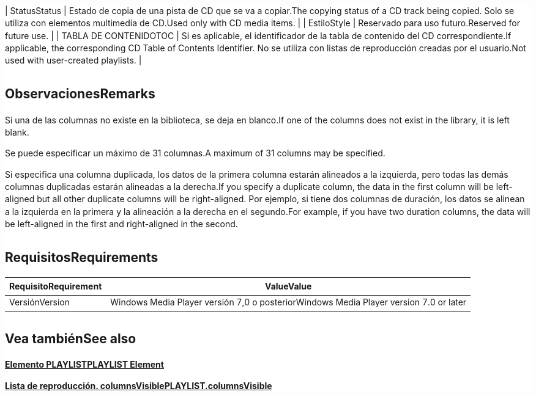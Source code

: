 | <span data-ttu-id="2e657-170">Status</span><span class="sxs-lookup"><span data-stu-id="2e657-170">Status</span></span>            | <span data-ttu-id="2e657-171">Estado de copia de una pista de CD que se va a copiar.</span><span class="sxs-lookup"><span data-stu-id="2e657-171">The copying status of a CD track being copied.</span></span> <span data-ttu-id="2e657-172">Solo se utiliza con elementos multimedia de CD.</span><span class="sxs-lookup"><span data-stu-id="2e657-172">Used only with CD media items.</span></span>                                           |
| <span data-ttu-id="2e657-173">Estilo</span><span class="sxs-lookup"><span data-stu-id="2e657-173">Style</span></span>             | <span data-ttu-id="2e657-174">Reservado para uso futuro.</span><span class="sxs-lookup"><span data-stu-id="2e657-174">Reserved for future use.</span></span>                                                                                                |
| <span data-ttu-id="2e657-175">TABLA DE CONTENIDO</span><span class="sxs-lookup"><span data-stu-id="2e657-175">TOC</span></span>               | <span data-ttu-id="2e657-176">Si es aplicable, el identificador de la tabla de contenido del CD correspondiente.</span><span class="sxs-lookup"><span data-stu-id="2e657-176">If applicable, the corresponding CD Table of Contents Identifier.</span></span> <span data-ttu-id="2e657-177">No se utiliza con listas de reproducción creadas por el usuario.</span><span class="sxs-lookup"><span data-stu-id="2e657-177">Not used with user-created playlists.</span></span>                 |



 

## <a name="remarks"></a><span data-ttu-id="2e657-178">Observaciones</span><span class="sxs-lookup"><span data-stu-id="2e657-178">Remarks</span></span>

<span data-ttu-id="2e657-179">Si una de las columnas no existe en la biblioteca, se deja en blanco.</span><span class="sxs-lookup"><span data-stu-id="2e657-179">If one of the columns does not exist in the library, it is left blank.</span></span>

<span data-ttu-id="2e657-180">Se puede especificar un máximo de 31 columnas.</span><span class="sxs-lookup"><span data-stu-id="2e657-180">A maximum of 31 columns may be specified.</span></span>

<span data-ttu-id="2e657-181">Si especifica una columna duplicada, los datos de la primera columna estarán alineados a la izquierda, pero todas las demás columnas duplicadas estarán alineadas a la derecha.</span><span class="sxs-lookup"><span data-stu-id="2e657-181">If you specify a duplicate column, the data in the first column will be left-aligned but all other duplicate columns will be right-aligned.</span></span> <span data-ttu-id="2e657-182">Por ejemplo, si tiene dos columnas de duración, los datos se alinean a la izquierda en la primera y la alineación a la derecha en el segundo.</span><span class="sxs-lookup"><span data-stu-id="2e657-182">For example, if you have two duration columns, the data will be left-aligned in the first and right-aligned in the second.</span></span>

## <a name="requirements"></a><span data-ttu-id="2e657-183">Requisitos</span><span class="sxs-lookup"><span data-stu-id="2e657-183">Requirements</span></span>



| <span data-ttu-id="2e657-184">Requisito</span><span class="sxs-lookup"><span data-stu-id="2e657-184">Requirement</span></span> | <span data-ttu-id="2e657-185">Value</span><span class="sxs-lookup"><span data-stu-id="2e657-185">Value</span></span> |
|--------------------|------------------------------------------------------|
| <span data-ttu-id="2e657-186">Versión</span><span class="sxs-lookup"><span data-stu-id="2e657-186">Version</span></span><br/> | <span data-ttu-id="2e657-187">Windows Media Player versión 7,0 o posterior</span><span class="sxs-lookup"><span data-stu-id="2e657-187">Windows Media Player version 7.0 or later</span></span><br/> |



## <a name="see-also"></a><span data-ttu-id="2e657-188">Vea también</span><span class="sxs-lookup"><span data-stu-id="2e657-188">See also</span></span>

<dl> <dt>

[<span data-ttu-id="2e657-189">**Elemento PLAYLIST**</span><span class="sxs-lookup"><span data-stu-id="2e657-189">**PLAYLIST Element**</span></span>](playlist-element.md)
</dt> <dt>

[<span data-ttu-id="2e657-190">**Lista de reproducción. columnsVisible**</span><span class="sxs-lookup"><span data-stu-id="2e657-190">**PLAYLIST.columnsVisible**</span></span>](playlist-columnsvisible.md)
</dt> </dl>

 

 





